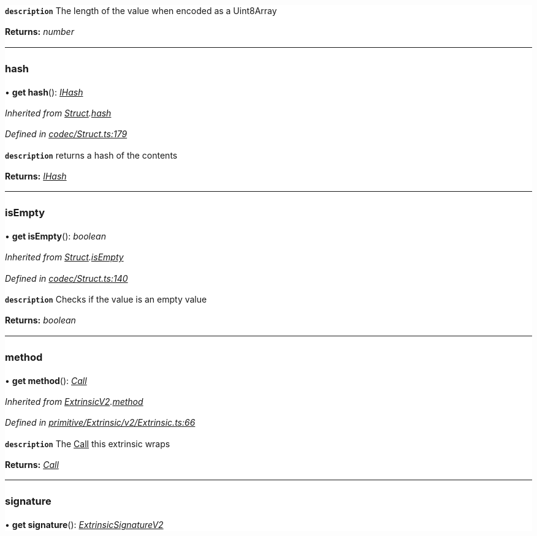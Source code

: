 **`description`** The length of the value when encoded as a Uint8Array

**Returns:** *number*

___

###  hash

• **get hash**(): *[IHash](_types_.ihash.md)*

*Inherited from [Struct](../classes/_codec_struct_.struct.md).[hash](../classes/_codec_struct_.struct.md#hash)*

*Defined in [codec/Struct.ts:179](https://github.com/polkadot-js/api/blob/2c44b5ca8a/packages/types/src/codec/Struct.ts#L179)*

**`description`** returns a hash of the contents

**Returns:** *[IHash](_types_.ihash.md)*

___

###  isEmpty

• **get isEmpty**(): *boolean*

*Inherited from [Struct](../classes/_codec_struct_.struct.md).[isEmpty](../classes/_codec_struct_.struct.md#isempty)*

*Defined in [codec/Struct.ts:140](https://github.com/polkadot-js/api/blob/2c44b5ca8a/packages/types/src/codec/Struct.ts#L140)*

**`description`** Checks if the value is an empty value

**Returns:** *boolean*

___

###  method

• **get method**(): *[Call](_interfaces_runtime_types_.call.md)*

*Inherited from [ExtrinsicV2](../classes/_primitive_extrinsic_v2_extrinsic_.extrinsicv2.md).[method](../classes/_primitive_extrinsic_v2_extrinsic_.extrinsicv2.md#method)*

*Defined in [primitive/Extrinsic/v2/Extrinsic.ts:66](https://github.com/polkadot-js/api/blob/2c44b5ca8a/packages/types/src/primitive/Extrinsic/v2/Extrinsic.ts#L66)*

**`description`** The [Call](_interfaces_runtime_types_.call.md) this extrinsic wraps

**Returns:** *[Call](_interfaces_runtime_types_.call.md)*

___

###  signature

• **get signature**(): *[ExtrinsicSignatureV2](../classes/_primitive_extrinsic_v2_extrinsicsignature_.extrinsicsignaturev2.md)*

